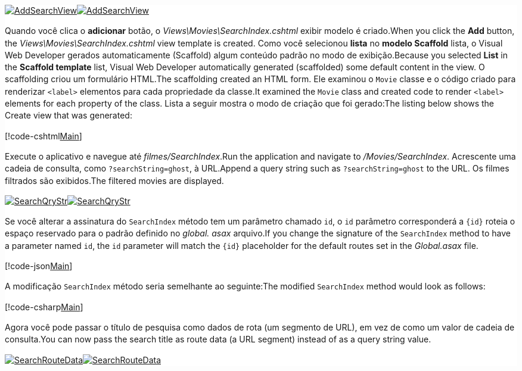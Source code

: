 <span data-ttu-id="38932-205">[![AddSearchView](examining-the-edit-methods-and-edit-view/_static/image12.png)](examining-the-edit-methods-and-edit-view/_static/image11.png)</span><span class="sxs-lookup"><span data-stu-id="38932-205">[![AddSearchView](examining-the-edit-methods-and-edit-view/_static/image12.png)](examining-the-edit-methods-and-edit-view/_static/image11.png)</span></span>

<span data-ttu-id="38932-206">Quando você clica o **adicionar** botão, o *Views\Movies\SearchIndex.cshtml* exibir modelo é criado.</span><span class="sxs-lookup"><span data-stu-id="38932-206">When you click the **Add** button, the *Views\Movies\SearchIndex.cshtml* view template is created.</span></span> <span data-ttu-id="38932-207">Como você selecionou **lista** no **modelo Scaffold** lista, o Visual Web Developer gerados automaticamente (Scaffold) algum conteúdo padrão no modo de exibição.</span><span class="sxs-lookup"><span data-stu-id="38932-207">Because you selected **List** in the **Scaffold template** list, Visual Web Developer automatically generated (scaffolded) some default content in the view.</span></span> <span data-ttu-id="38932-208">O scaffolding criou um formulário HTML.</span><span class="sxs-lookup"><span data-stu-id="38932-208">The scaffolding created an HTML form.</span></span> <span data-ttu-id="38932-209">Ele examinou o `Movie` classe e o código criado para renderizar `<label>` elementos para cada propriedade da classe.</span><span class="sxs-lookup"><span data-stu-id="38932-209">It examined the `Movie` class and created code to render `<label>` elements for each property of the class.</span></span> <span data-ttu-id="38932-210">Lista a seguir mostra o modo de criação que foi gerado:</span><span class="sxs-lookup"><span data-stu-id="38932-210">The listing below shows the Create view that was generated:</span></span>

[!code-cshtml[Main](examining-the-edit-methods-and-edit-view/samples/sample10.cshtml)]

<span data-ttu-id="38932-211">Execute o aplicativo e navegue até *filmes/SearchIndex*.</span><span class="sxs-lookup"><span data-stu-id="38932-211">Run the application and navigate to */Movies/SearchIndex*.</span></span> <span data-ttu-id="38932-212">Acrescente uma cadeia de consulta, como `?searchString=ghost`, à URL.</span><span class="sxs-lookup"><span data-stu-id="38932-212">Append a query string such as `?searchString=ghost` to the URL.</span></span> <span data-ttu-id="38932-213">Os filmes filtrados são exibidos.</span><span class="sxs-lookup"><span data-stu-id="38932-213">The filtered movies are displayed.</span></span>

<span data-ttu-id="38932-214">[![SearchQryStr](examining-the-edit-methods-and-edit-view/_static/image14.png)](examining-the-edit-methods-and-edit-view/_static/image13.png)</span><span class="sxs-lookup"><span data-stu-id="38932-214">[![SearchQryStr](examining-the-edit-methods-and-edit-view/_static/image14.png)](examining-the-edit-methods-and-edit-view/_static/image13.png)</span></span>

<span data-ttu-id="38932-215">Se você alterar a assinatura do `SearchIndex` método tem um parâmetro chamado `id`, o `id` parâmetro corresponderá a `{id}` roteia o espaço reservado para o padrão definido no *global. asax* arquivo.</span><span class="sxs-lookup"><span data-stu-id="38932-215">If you change the signature of the `SearchIndex` method to have a parameter named `id`, the `id` parameter will match the `{id}` placeholder for the default routes set in the *Global.asax* file.</span></span>

[!code-json[Main](examining-the-edit-methods-and-edit-view/samples/sample11.json)]

<span data-ttu-id="38932-216">A modificação `SearchIndex` método seria semelhante ao seguinte:</span><span class="sxs-lookup"><span data-stu-id="38932-216">The modified `SearchIndex` method would look as follows:</span></span>

[!code-csharp[Main](examining-the-edit-methods-and-edit-view/samples/sample12.cs)]

<span data-ttu-id="38932-217">Agora você pode passar o título de pesquisa como dados de rota (um segmento de URL), em vez de como um valor de cadeia de consulta.</span><span class="sxs-lookup"><span data-stu-id="38932-217">You can now pass the search title as route data (a URL segment) instead of as a query string value.</span></span>

<span data-ttu-id="38932-218">[![SearchRouteData](examining-the-edit-methods-and-edit-view/_static/image16.png)](examining-the-edit-methods-and-edit-view/_static/image15.png)</span><span class="sxs-lookup"><span data-stu-id="38932-218">[![SearchRouteData](examining-the-edit-methods-and-edit-view/_static/image16.png)](examining-the-edit-methods-and-edit-view/_static/image15.png)</span></span>
